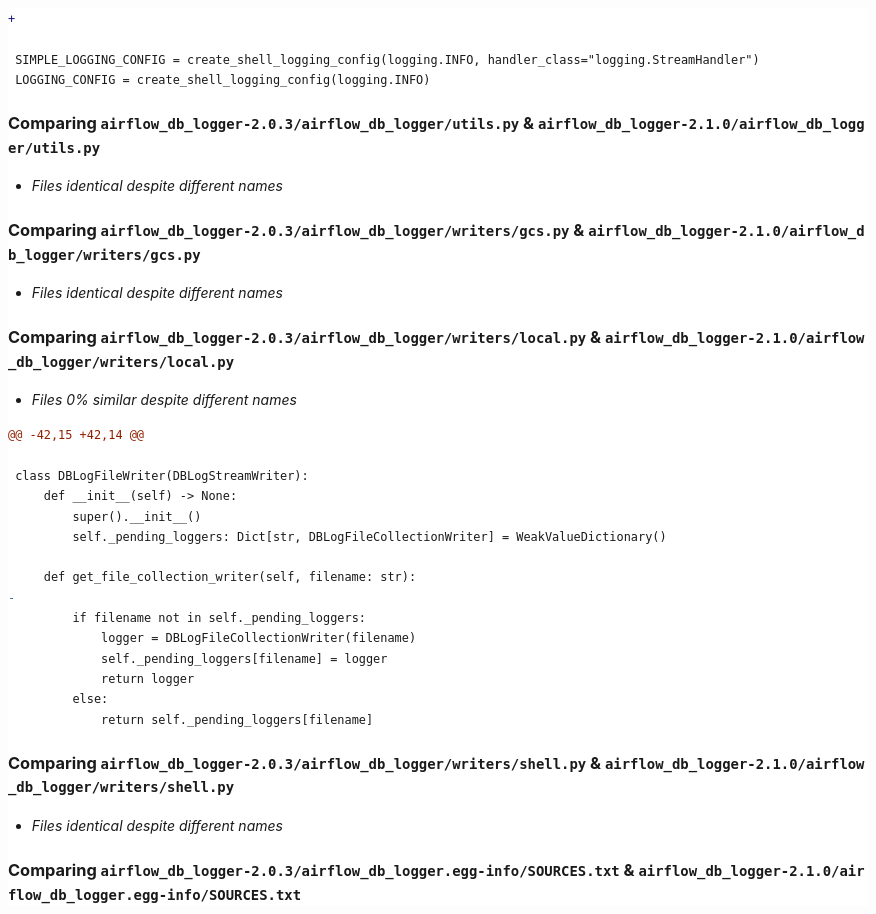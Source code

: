 ```diff
+
 
 SIMPLE_LOGGING_CONFIG = create_shell_logging_config(logging.INFO, handler_class="logging.StreamHandler")
 LOGGING_CONFIG = create_shell_logging_config(logging.INFO)
```

### Comparing `airflow_db_logger-2.0.3/airflow_db_logger/utils.py` & `airflow_db_logger-2.1.0/airflow_db_logger/utils.py`

 * *Files identical despite different names*

### Comparing `airflow_db_logger-2.0.3/airflow_db_logger/writers/gcs.py` & `airflow_db_logger-2.1.0/airflow_db_logger/writers/gcs.py`

 * *Files identical despite different names*

### Comparing `airflow_db_logger-2.0.3/airflow_db_logger/writers/local.py` & `airflow_db_logger-2.1.0/airflow_db_logger/writers/local.py`

 * *Files 0% similar despite different names*

```diff
@@ -42,15 +42,14 @@
 
 class DBLogFileWriter(DBLogStreamWriter):
     def __init__(self) -> None:
         super().__init__()
         self._pending_loggers: Dict[str, DBLogFileCollectionWriter] = WeakValueDictionary()
 
     def get_file_collection_writer(self, filename: str):
-
         if filename not in self._pending_loggers:
             logger = DBLogFileCollectionWriter(filename)
             self._pending_loggers[filename] = logger
             return logger
         else:
             return self._pending_loggers[filename]
```

### Comparing `airflow_db_logger-2.0.3/airflow_db_logger/writers/shell.py` & `airflow_db_logger-2.1.0/airflow_db_logger/writers/shell.py`

 * *Files identical despite different names*

### Comparing `airflow_db_logger-2.0.3/airflow_db_logger.egg-info/SOURCES.txt` & `airflow_db_logger-2.1.0/airflow_db_logger.egg-info/SOURCES.txt`
